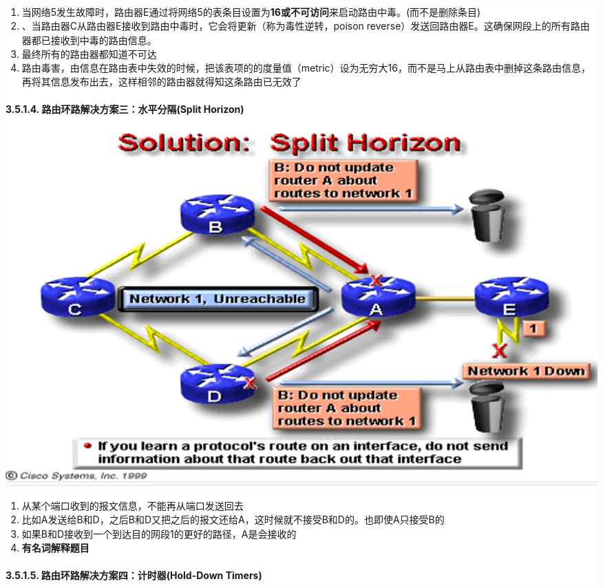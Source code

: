 1. 当网络5发生故障时，路由器E通过将网络5的表条目设置为**16或不可访问**来启动路由中毒。(而不是删除条目)
2. 、当路由器C从路由器E接收到路由中毒时，它会将更新（称为毒性逆转，poison reverse）发送回路由器E。这确保网段上的所有路由器都已接收到中毒的路由信息。
3. 最终所有的路由器都知道不可达
4. 路由毒害，由信息在路由表中失效的时候，把该表项的的度量值（metric）设为无穷大16，而不是马上从路由表中删掉这条路由信息，再将其信息发布出去，这样相邻的路由器就得知这条路由已无效了

#### 3.5.1.4. 路由环路解决方案三：水平分隔(Split Horizon)
![](img/lec07/22.png)

1. 从某个端口收到的报文信息，不能再从端口发送回去
2. 比如A发送给B和D，之后B和D又把之后的报文还给A，这时候就不接受B和D的。也即使A只接受B的
3. 如果B和D接收到一个到达目的网段1的更好的路径，A是会接收的
4. **有名词解释题目**

#### 3.5.1.5. 路由环路解决方案四：计时器(Hold-Down Timers)